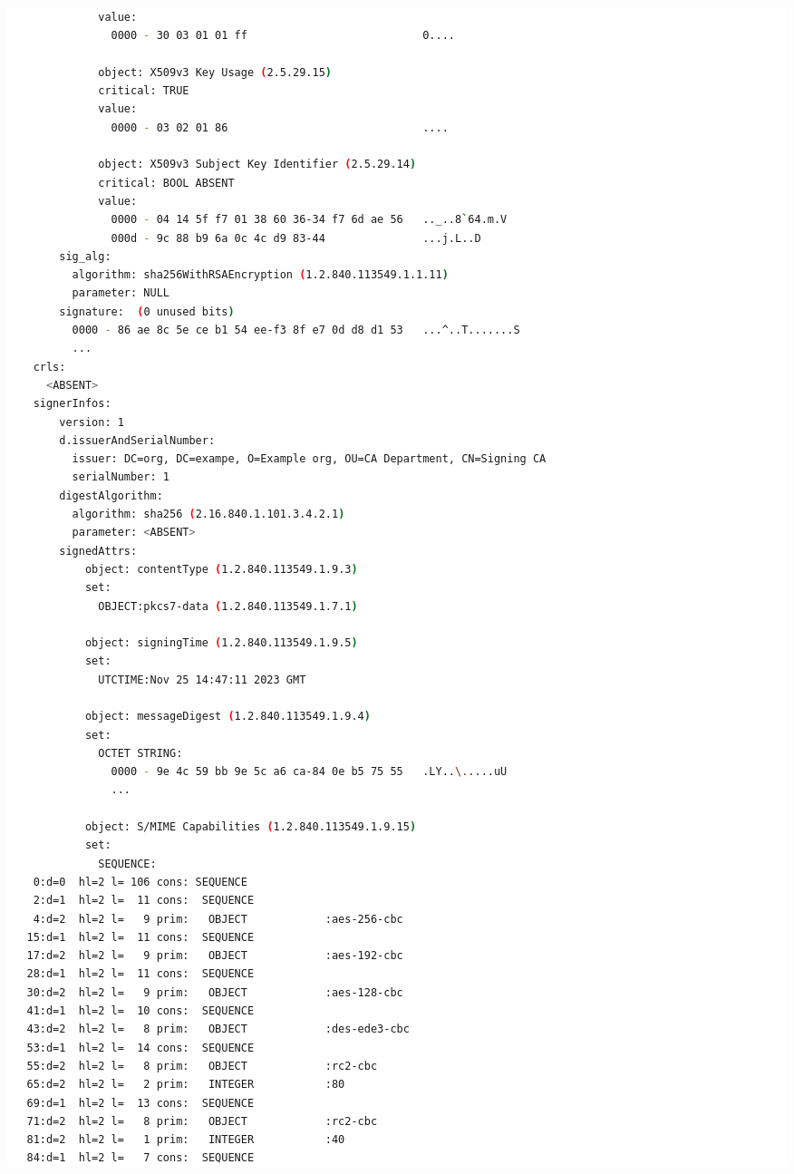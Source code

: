 ```bash
              value: 
                0000 - 30 03 01 01 ff                           0....

              object: X509v3 Key Usage (2.5.29.15)
              critical: TRUE
              value: 
                0000 - 03 02 01 86                              ....

              object: X509v3 Subject Key Identifier (2.5.29.14)
              critical: BOOL ABSENT
              value: 
                0000 - 04 14 5f f7 01 38 60 36-34 f7 6d ae 56   .._..8`64.m.V
                000d - 9c 88 b9 6a 0c 4c d9 83-44               ...j.L..D
        sig_alg: 
          algorithm: sha256WithRSAEncryption (1.2.840.113549.1.1.11)
          parameter: NULL
        signature:  (0 unused bits)
          0000 - 86 ae 8c 5e ce b1 54 ee-f3 8f e7 0d d8 d1 53   ...^..T.......S
          ...
    crls:
      <ABSENT>
    signerInfos:
        version: 1
        d.issuerAndSerialNumber: 
          issuer: DC=org, DC=exampe, O=Example org, OU=CA Department, CN=Signing CA
          serialNumber: 1
        digestAlgorithm: 
          algorithm: sha256 (2.16.840.1.101.3.4.2.1)
          parameter: <ABSENT>
        signedAttrs:
            object: contentType (1.2.840.113549.1.9.3)
            set:
              OBJECT:pkcs7-data (1.2.840.113549.1.7.1)

            object: signingTime (1.2.840.113549.1.9.5)
            set:
              UTCTIME:Nov 25 14:47:11 2023 GMT

            object: messageDigest (1.2.840.113549.1.9.4)
            set:
              OCTET STRING:
                0000 - 9e 4c 59 bb 9e 5c a6 ca-84 0e b5 75 55   .LY..\.....uU
                ...

            object: S/MIME Capabilities (1.2.840.113549.1.9.15)
            set:
              SEQUENCE:
    0:d=0  hl=2 l= 106 cons: SEQUENCE          
    2:d=1  hl=2 l=  11 cons:  SEQUENCE          
    4:d=2  hl=2 l=   9 prim:   OBJECT            :aes-256-cbc
   15:d=1  hl=2 l=  11 cons:  SEQUENCE          
   17:d=2  hl=2 l=   9 prim:   OBJECT            :aes-192-cbc
   28:d=1  hl=2 l=  11 cons:  SEQUENCE          
   30:d=2  hl=2 l=   9 prim:   OBJECT            :aes-128-cbc
   41:d=1  hl=2 l=  10 cons:  SEQUENCE          
   43:d=2  hl=2 l=   8 prim:   OBJECT            :des-ede3-cbc
   53:d=1  hl=2 l=  14 cons:  SEQUENCE          
   55:d=2  hl=2 l=   8 prim:   OBJECT            :rc2-cbc
   65:d=2  hl=2 l=   2 prim:   INTEGER           :80
   69:d=1  hl=2 l=  13 cons:  SEQUENCE          
   71:d=2  hl=2 l=   8 prim:   OBJECT            :rc2-cbc
   81:d=2  hl=2 l=   1 prim:   INTEGER           :40
   84:d=1  hl=2 l=   7 cons:  SEQUENCE          
```